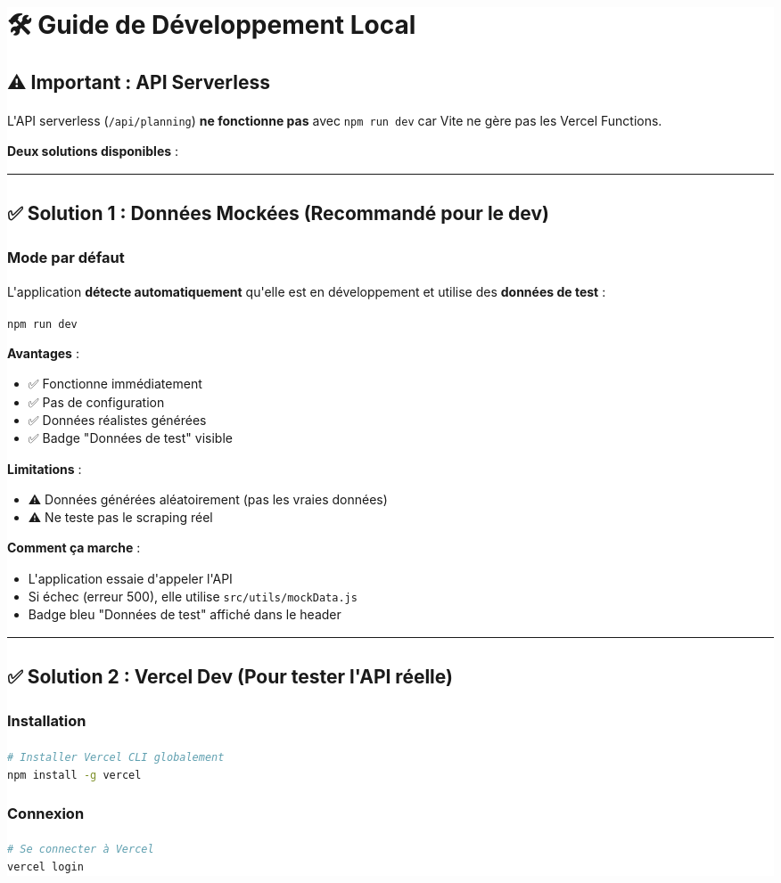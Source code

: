 # 🛠️ Guide de Développement Local

## ⚠️ Important : API Serverless

L'API serverless (`/api/planning`) **ne fonctionne pas** avec `npm run dev` car Vite ne gère pas les Vercel Functions.

**Deux solutions disponibles** :

---

## ✅ Solution 1 : Données Mockées (Recommandé pour le dev)

### Mode par défaut

L'application **détecte automatiquement** qu'elle est en développement et utilise des **données de test** :

```bash
npm run dev
```

**Avantages** :
- ✅ Fonctionne immédiatement
- ✅ Pas de configuration
- ✅ Données réalistes générées
- ✅ Badge "Données de test" visible

**Limitations** :
- ⚠️ Données générées aléatoirement (pas les vraies données)
- ⚠️ Ne teste pas le scraping réel

**Comment ça marche** :
- L'application essaie d'appeler l'API
- Si échec (erreur 500), elle utilise `src/utils/mockData.js`
- Badge bleu "Données de test" affiché dans le header

---

## ✅ Solution 2 : Vercel Dev (Pour tester l'API réelle)

### Installation

```bash
# Installer Vercel CLI globalement
npm install -g vercel
```

### Connexion

```bash
# Se connecter à Vercel
vercel login
```
